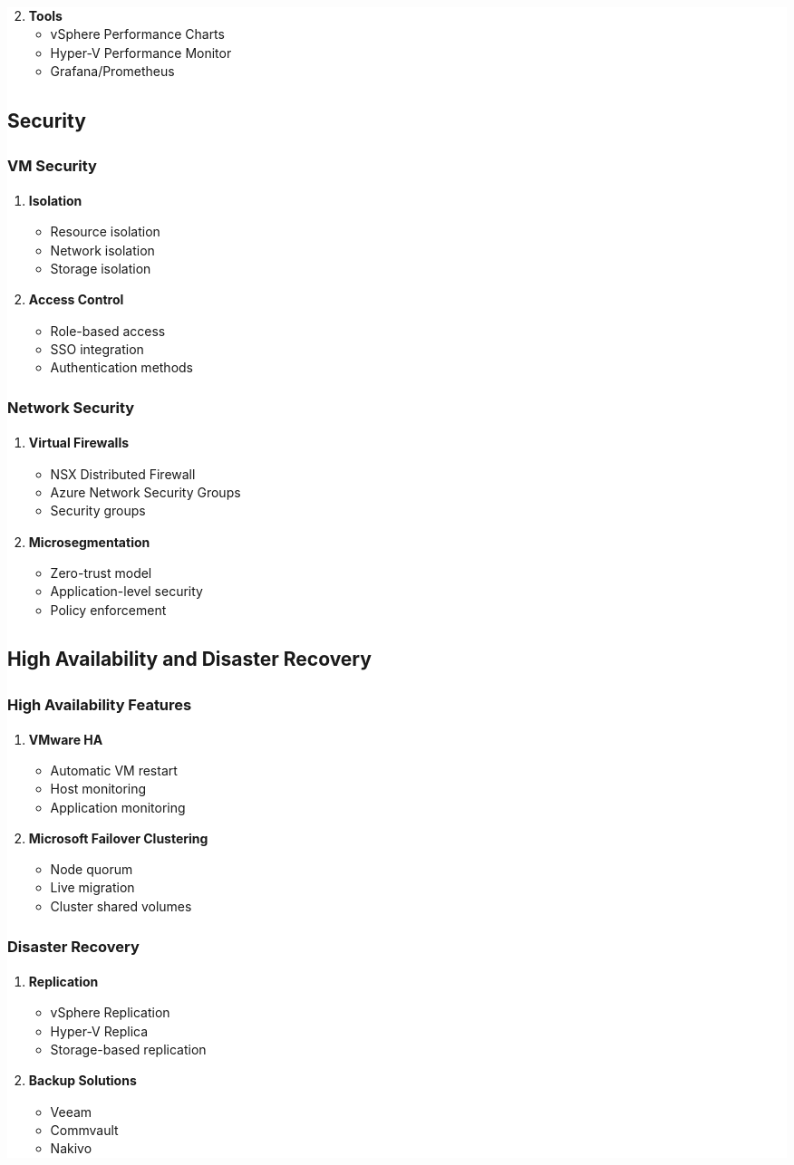 2. **Tools**
   - vSphere Performance Charts
   - Hyper-V Performance Monitor
   - Grafana/Prometheus

## Security

### VM Security
1. **Isolation**
   - Resource isolation
   - Network isolation
   - Storage isolation

2. **Access Control**
   - Role-based access
   - SSO integration
   - Authentication methods

### Network Security
1. **Virtual Firewalls**
   - NSX Distributed Firewall
   - Azure Network Security Groups
   - Security groups

2. **Microsegmentation**
   - Zero-trust model
   - Application-level security
   - Policy enforcement

## High Availability and Disaster Recovery

### High Availability Features
1. **VMware HA**
   - Automatic VM restart
   - Host monitoring
   - Application monitoring

2. **Microsoft Failover Clustering**
   - Node quorum
   - Live migration
   - Cluster shared volumes

### Disaster Recovery
1. **Replication**
   - vSphere Replication
   - Hyper-V Replica
   - Storage-based replication

2. **Backup Solutions**
   - Veeam
   - Commvault
   - Nakivo
